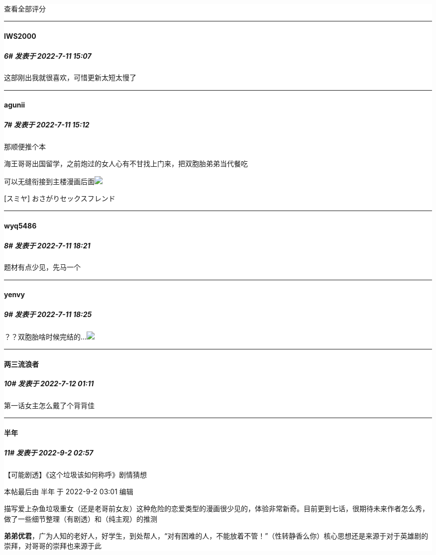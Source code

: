 查看全部评分

*****

####  IWS2000  
##### 6#       发表于 2022-7-11 15:07

这部刚出我就很喜欢，可惜更新太短太慢了

*****

####  agunii  
##### 7#       发表于 2022-7-11 15:12

那顺便推个本

海王哥哥出国留学，之前炮过的女人心有不甘找上门来，把双胞胎弟弟当代餐吃

可以无缝衔接到主楼漫画后面<img src="https://static.saraba1st.com/image/smiley/animal2017/008.png" referrerpolicy="no-referrer">

[スミヤ] おさがりセックスフレンド

*****

####  wyq5486  
##### 8#       发表于 2022-7-11 18:21

题材有点少见，先马一个

*****

####  yenvy  
##### 9#       发表于 2022-7-11 18:25

？？双胞胎啥时候完结的...<img src="https://static.saraba1st.com/image/smiley/face2017/112.png" referrerpolicy="no-referrer">

*****

####  两三流浪者  
##### 10#       发表于 2022-7-12 01:11

第一话女主怎么戴了个背背佳

*****

####  半年  
##### 11#       发表于 2022-9-2 02:57

【可能剧透】《这个垃圾该如何称呼》剧情猜想

 本帖最后由 半年 于 2022-9-2 03:01 编辑 

描写爱上杂鱼垃圾重女（还是老哥前女友）这种危险的恋爱类型的漫画很少见的，体验非常新奇。目前更到七话，很期待未来作者怎么秀，做了一些细节整理（有剧透）和（纯主观）的推测

<strong>弟弟优君</strong>，广为人知的老好人，好学生，到处帮人，“对有困难的人，不能放着不管！”（性转静香么你）核心思想还是来源于对于英雄剧的崇拜，对哥哥的崇拜也来源于此
